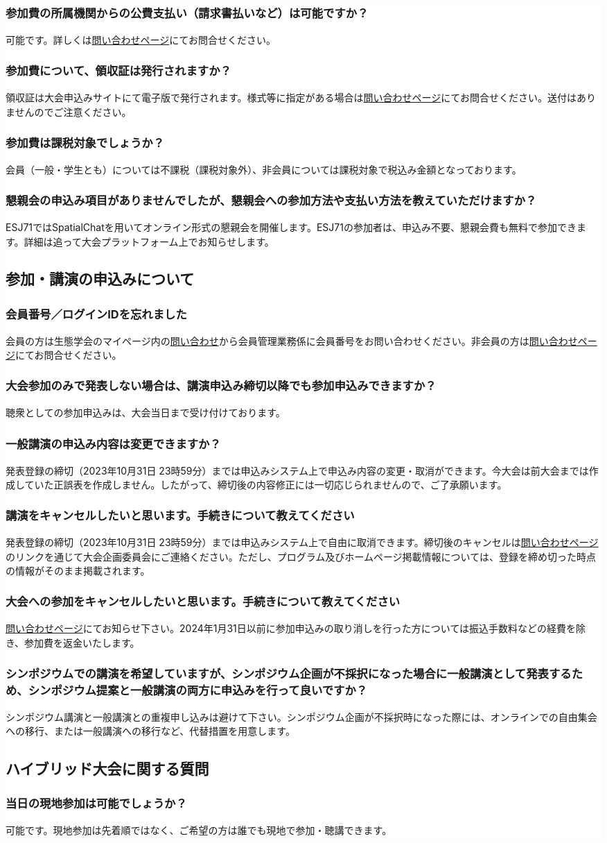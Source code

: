 ### 参加費の所属機関からの公費支払い（請求書払いなど）は可能ですか？

可能です。詳しくは[問い合わせページ](contact_ja)にてお問合せください。

### 参加費について、領収証は発行されますか？

領収証は大会申込みサイトにて電子版で発行されます。様式等に指定がある場合は[問い合わせページ](contact_ja)にてお問合せください。送付はありませんのでご注意ください。

### 参加費は課税対象でしょうか？

会員（一般・学生とも）については不課税（課税対象外）、非会員については課税対象で税込み金額となっております。

### 懇親会の申込み項目がありませんでしたが、懇親会への参加方法や支払い方法を教えていただけますか？

ESJ71ではSpatialChatを用いてオンライン形式の懇親会を開催します。ESJ71の参加者は、申込み不要、懇親会費も無料で参加できます。詳細は追って大会プラットフォーム上でお知らせします。

## 参加・講演の申込みについて

### 会員番号／ログインIDを忘れました

会員の方は生態学会のマイページ内の[問い合わせ](https://bunken.org/esj/mypage/login/login)から会員管理業務係に会員番号をお問い合わせください。非会員の方は[問い合わせページ](contact_ja)にてお問合せください。

### 大会参加のみで発表しない場合は、講演申込み締切以降でも参加申込みできますか？

聴衆としての参加申込みは、大会当日まで受け付けております。

### 一般講演の申込み内容は変更できますか？

発表登録の締切（2023年10月31日 23時59分）までは申込みシステム上で申込み内容の変更・取消ができます。今大会は前大会までは作成していた正誤表を作成しません。したがって、締切後の内容修正には一切応じられませんので、ご了承願います。

### 講演をキャンセルしたいと思います。手続きについて教えてください

発表登録の締切（2023年10月31日 23時59分）までは申込みシステム上で自由に取消できます。締切後のキャンセルは[問い合わせページ](contact_ja)のリンクを通じて大会企画委員会にご連絡ください。ただし、プログラム及びホームページ掲載情報については、登録を締め切った時点の情報がそのまま掲載されます。

### 大会への参加をキャンセルしたいと思います。手続きについて教えてください

[問い合わせページ](contact_ja)にてお知らせ下さい。2024年1月31日以前に参加申込みの取り消しを行った方については振込手数料などの経費を除き、参加費を返金いたします。

### シンポジウムでの講演を希望していますが、シンポジウム企画が不採択になった場合に一般講演として発表するため、シンポジウム提案と一般講演の両方に申込みを行って良いですか？

シンポジウム講演と一般講演との重複申し込みは避けて下さい。シンポジウム企画が不採択時になった際には、オンラインでの自由集会への移行、または一般講演への移行など、代替措置を用意します。

## ハイブリッド大会に関する質問

### 当日の現地参加は可能でしょうか？

可能です。現地参加は先着順ではなく、ご希望の方は誰でも現地で参加・聴講できます。
